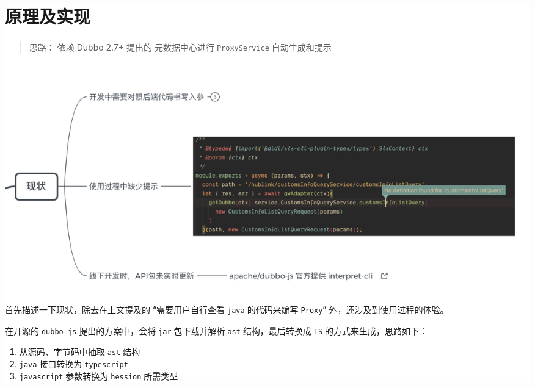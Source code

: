 # 原理及实现

> 思路： 依赖 Dubbo 2.7+ 提出的 元数据中心进行 `ProxyService` 自动生成和提示

![9](./upgrade-faas/do1_SFRD9RpRKF4x5cTng3nV.jpg)

首先描述一下现状，除去在上文提及的 “需要用户自行查看 `java` 的代码来编写 `Proxy`” 外，还涉及到使用过程的体验。

在开源的 `dubbo-js` 提出的方案中，会将 `jar` 包下载并解析 `ast` 结构，最后转换成 `TS` 的方式来生成，思路如下：

1. 从源码、字节码中抽取 `ast` 结构
2. `java` 接口转换为 `typescript`
3. `javascript` 参数转换为 `hession` 所需类型
